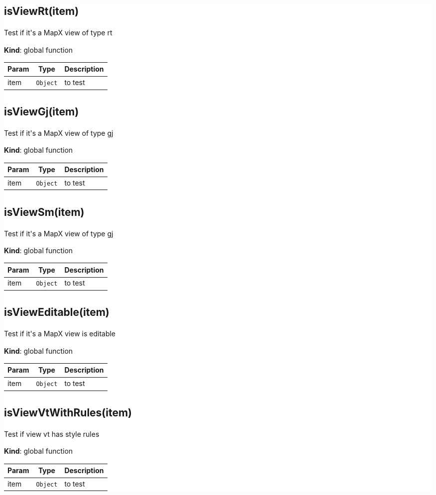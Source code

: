<a name="isViewRt"></a>

## isViewRt(item)
Test if it's a MapX view of type rt

**Kind**: global function  

| Param | Type | Description |
| --- | --- | --- |
| item | <code>Object</code> | to test |

<a name="isViewGj"></a>

## isViewGj(item)
Test if it's a MapX view of type gj

**Kind**: global function  

| Param | Type | Description |
| --- | --- | --- |
| item | <code>Object</code> | to test |

<a name="isViewSm"></a>

## isViewSm(item)
Test if it's a MapX view of type gj

**Kind**: global function  

| Param | Type | Description |
| --- | --- | --- |
| item | <code>Object</code> | to test |

<a name="isViewEditable"></a>

## isViewEditable(item)
Test if it's a MapX view is editable

**Kind**: global function  

| Param | Type | Description |
| --- | --- | --- |
| item | <code>Object</code> | to test |

<a name="isViewVtWithRules"></a>

## isViewVtWithRules(item)
Test if view vt has style rules

**Kind**: global function  

| Param | Type | Description |
| --- | --- | --- |
| item | <code>Object</code> | to test |
